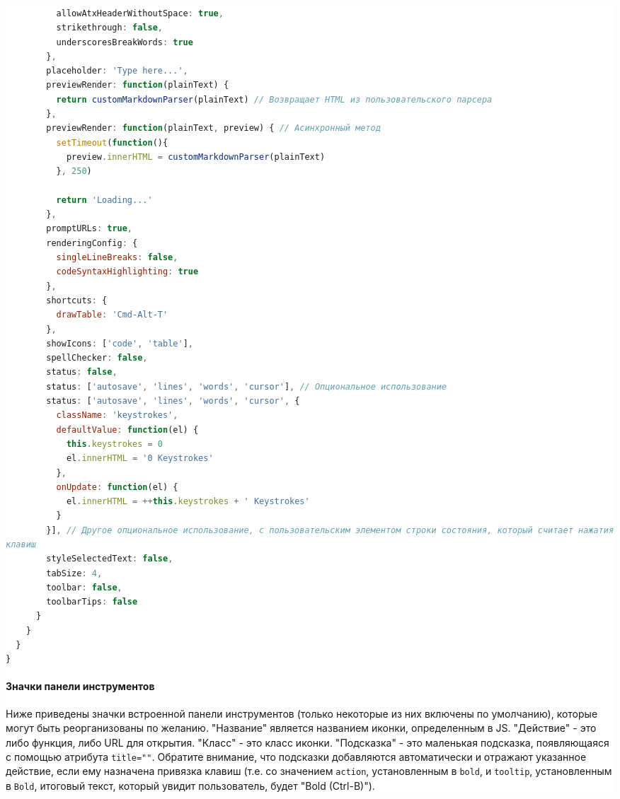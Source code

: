 ```JavaScript
          allowAtxHeaderWithoutSpace: true,
          strikethrough: false,
          underscoresBreakWords: true
        },
        placeholder: 'Type here...',
        previewRender: function(plainText) {
          return customMarkdownParser(plainText) // Возвращает HTML из пользовательского парсера
        },
        previewRender: function(plainText, preview) { // Асинхронный метод
          setTimeout(function(){
            preview.innerHTML = customMarkdownParser(plainText)
          }, 250)

          return 'Loading...'
        },
        promptURLs: true,
        renderingConfig: {
          singleLineBreaks: false,
          codeSyntaxHighlighting: true
        },
        shortcuts: {
          drawTable: 'Cmd-Alt-T'
        },
        showIcons: ['code', 'table'],
        spellChecker: false,
        status: false,
        status: ['autosave', 'lines', 'words', 'cursor'], // Опциональное использование
        status: ['autosave', 'lines', 'words', 'cursor', {
          className: 'keystrokes',
          defaultValue: function(el) {
            this.keystrokes = 0
            el.innerHTML = '0 Keystrokes'
          },
          onUpdate: function(el) {
            el.innerHTML = ++this.keystrokes + ' Keystrokes'
          }
        }], // Другое опциональное использование, с пользовательским элементом строки состояния, который считает нажатия клавиш
        styleSelectedText: false,
        tabSize: 4,
        toolbar: false,
        toolbarTips: false
      }
    }
  }
}
```

#### Значки панели инструментов

Ниже приведены значки встроенной панели инструментов (только некоторые из них включены по умолчанию), которые могут быть реорганизованы по желанию. "Название" является названием иконки, определенным в JS. "Действие" - это либо функция, либо URL для открытия. "Класс" - это класс иконки. "Подсказка" - это маленькая подсказка, появляющаяся с помощью атрибута `title=""`.
Обратите внимание, что подсказки добавляются автоматически и отражают указанное действие, если ему назначена привязка клавиш (т.е. со значением `action`, установленным в `bold`, и `tooltip`, установленным в `Bold`, итоговый текст, который увидит пользователь, будет "Bold (Ctrl-B)").
